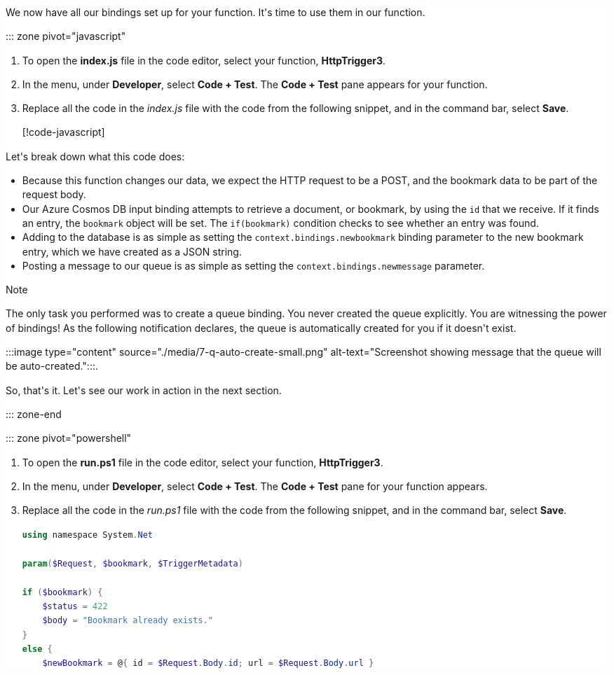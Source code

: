 We now have all our bindings set up for your function. It's time to use them in our function.

::: zone pivot="javascript"

1. To open the **index.js** file in the code editor, select your function, **HttpTrigger3**.

1. In the menu, under **Developer**, select **Code + Test**. The **Code + Test** pane appears for your function.

1. Replace all the code in the *index.js* file with the code from the following snippet, and in the command bar, select **Save**.

   [!code-javascript[](../code/add-bookmark.js)]

Let's break down what this code does:

* Because this function changes our data, we expect the HTTP request to be a POST, and the bookmark data to be part of the request body.
* Our Azure Cosmos DB input binding attempts to retrieve a document, or bookmark, by using the `id` that we receive. If it finds an entry, the `bookmark` object will be set. The `if(bookmark)` condition checks to see whether an entry was found.
* Adding to the database is as simple as setting the `context.bindings.newbookmark` binding parameter to the new bookmark entry, which we have created as a JSON string.
* Posting a message to our queue is as simple as setting the `context.bindings.newmessage` parameter.

> [!NOTE]
> The only task you performed was to create a queue binding. You never created the queue explicitly. You are witnessing the power of bindings! As the following notification declares, the queue is automatically created for you if it doesn't exist.
> 
> :::image type="content" source="./media/7-q-auto-create-small.png" alt-text="Screenshot showing message that the queue will be auto-created.":::.
> 

So, that's it. Let's see our work in action in the next section.

::: zone-end

::: zone pivot="powershell"

1. To open the **run.ps1** file in the code editor, select your function, **HttpTrigger3**.

1. In the menu, under **Developer**, select **Code + Test**. The **Code + Test** pane for your function appears.

1. Replace all the code in the *run.ps1* file with the code from the following snippet, and in the command bar, select **Save**.

    ```powershell
    using namespace System.Net

    param($Request, $bookmark, $TriggerMetadata)

    if ($bookmark) {
        $status = 422
        $body = "Bookmark already exists."
    }
    else {
        $newBookmark = @{ id = $Request.Body.id; url = $Request.Body.url }
